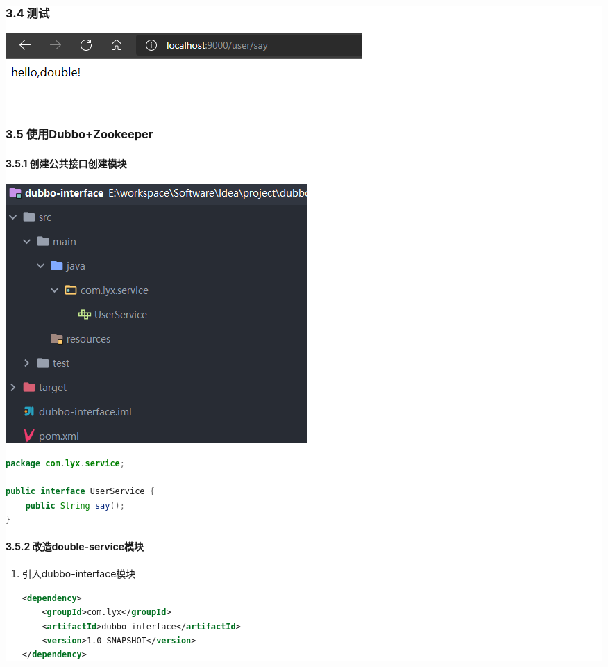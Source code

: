 


### 3.4 测试

![image-20210728093251265](Dubbo.assets/image-20210728093251265.png) 



### 3.5 使用Dubbo+Zookeeper

#### 3.5.1 创建公共接口创建模块

![image-20210728093333544](Dubbo.assets/image-20210728093333544.png)  



```java
package com.lyx.service;

public interface UserService {
    public String say();
}
```



#### 3.5.2 改造double-service模块

1. 引入dubbo-interface模块

   ```xml
   <dependency>
       <groupId>com.lyx</groupId>
       <artifactId>dubbo-interface</artifactId>
       <version>1.0-SNAPSHOT</version>
   </dependency>
   ```
